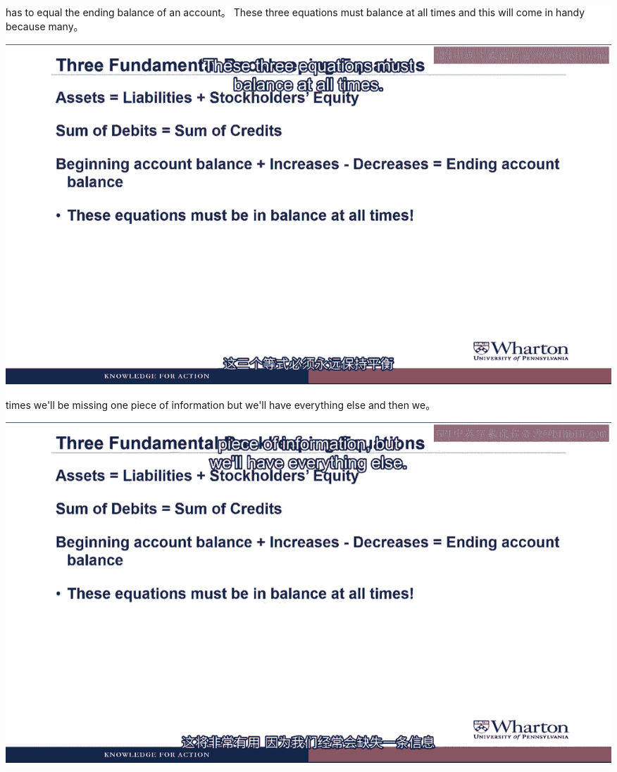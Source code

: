  has to equal the ending balance of an account。 These three equations must balance at all times and this will come in handy because many。



![](img/a6bebbcfb6a567ed814bb4f493cbc500_18.png)

 times we'll be missing one piece of information but we'll have everything else and then we。



![](img/a6bebbcfb6a567ed814bb4f493cbc500_20.png)
